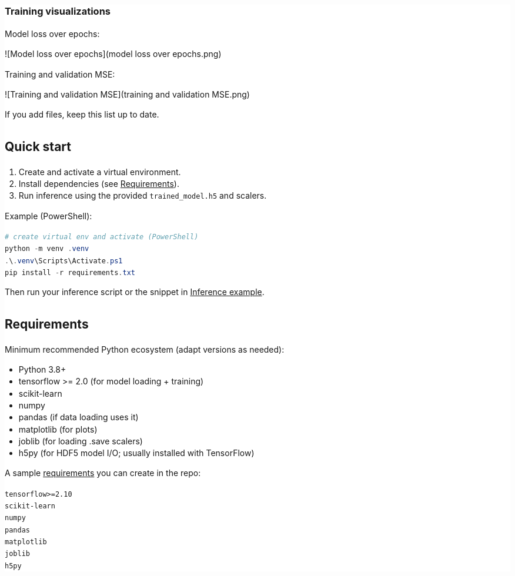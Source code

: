 ### Training visualizations

Model loss over epochs:

![Model loss over epochs](model loss over epochs.png)

Training and validation MSE:

![Training and validation MSE](training and validation MSE.png)

If you add files, keep this list up to date.

## Quick start

1. Create and activate a virtual environment.
2. Install dependencies (see [Requirements](#requirements)).
3. Run inference using the provided `trained_model.h5` and scalers.

Example (PowerShell):

```powershell
# create virtual env and activate (PowerShell)
python -m venv .venv
.\.venv\Scripts\Activate.ps1
pip install -r requirements.txt
```

Then run your inference script or the snippet in [Inference example](#inference-example).

## Requirements

Minimum recommended Python ecosystem (adapt versions as needed):

- Python 3.8+
- tensorflow >= 2.0 (for model loading + training)
- scikit-learn
- numpy
- pandas (if data loading uses it)
- matplotlib (for plots)
- joblib (for loading .save scalers)
- h5py (for HDF5 model I/O; usually installed with TensorFlow)

A sample [requirements](https://github.com/Shehab2505/Development-of-a-Machine-learning-approach-to-estimate-lower-limb-joint-loading/blob/main/requirements.txt) you can create in the repo:
```
tensorflow>=2.10
scikit-learn
numpy
pandas
matplotlib
joblib
h5py
```
